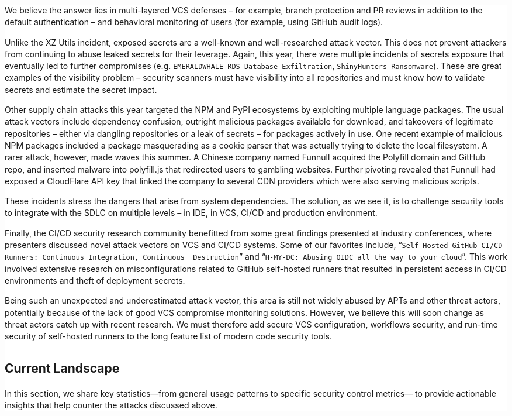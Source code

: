 We believe the answer lies in multi-layered VCS defenses – for example, branch protection and PR 
reviews in addition to the default authentication – and behavioral monitoring of users (for example, 
using GitHub audit logs). 

Unlike the XZ Utils incident, exposed secrets are a well-known and well-researched attack vector. This 
does not prevent attackers from continuing to abuse leaked secrets for their leverage. Again, this year, 
there were multiple incidents of secrets exposure that eventually led to further compromises (e.g. 
`EMERALDWHALE RDS Database Exfiltration`, `ShinyHunters Ransomware`). These are great examples of the 
visibility problem – security scanners must have visibility into all repositories and must know how to 
validate secrets and estimate the secret impact. 

Other supply chain attacks this year targeted the NPM and PyPI ecosystems by exploiting multiple 
language packages. The usual attack vectors include dependency confusion, outright malicious packages 
available for download, and takeovers of legitimate repositories – either via dangling repositories or a leak 
of secrets – for packages actively in use. One recent example of malicious NPM packages included a 
package masquerading as a cookie parser that was actually trying to delete the local filesystem. A rarer 
attack, however, made waves this summer. A Chinese company named Funnull acquired the Polyfill 
domain and GitHub repo, and inserted malware into polyfill.js that redirected users to gambling websites. 
Further pivoting revealed that Funnull had exposed a CloudFlare API key that linked the company to 
several CDN providers which were also serving malicious scripts. 

These incidents stress the dangers that arise from system dependencies. The solution, as we 
see it, is to challenge security tools to integrate with the SDLC on multiple levels – in IDE, in 
VCS, CI/CD and production environment.

Finally, the CI/CD security research community benefitted from some great findings presented at 
industry conferences, where presenters discussed novel attack vectors on VCS and CI/CD systems. 
Some of our favorites include, “`Self-Hosted GitHub CI/CD Runners: Continuous Integration, Continuous 
Destruction`” and “`H-MY-DC: Abusing OIDC all the way to your cloud`”. This work involved extensive 
research on misconfigurations related to GitHub self-hosted runners that resulted in persistent access in 
CI/CD environments and theft of deployment secrets.

Being such an unexpected and underestimated attack vector, this area is still not widely abused by APTs 
and other threat actors, potentially because of the lack of good VCS compromise monitoring solutions. 
However, we believe this will soon change as threat actors catch up with recent research. We must 
therefore add secure VCS configuration, workflows security, and run-time security of self-hosted 
runners to the long feature list of modern code security tools.

## Current Landscape 
In this section, we share key statistics—from general usage patterns to specific security control metrics—
to provide actionable insights that help counter the attacks discussed above. 
